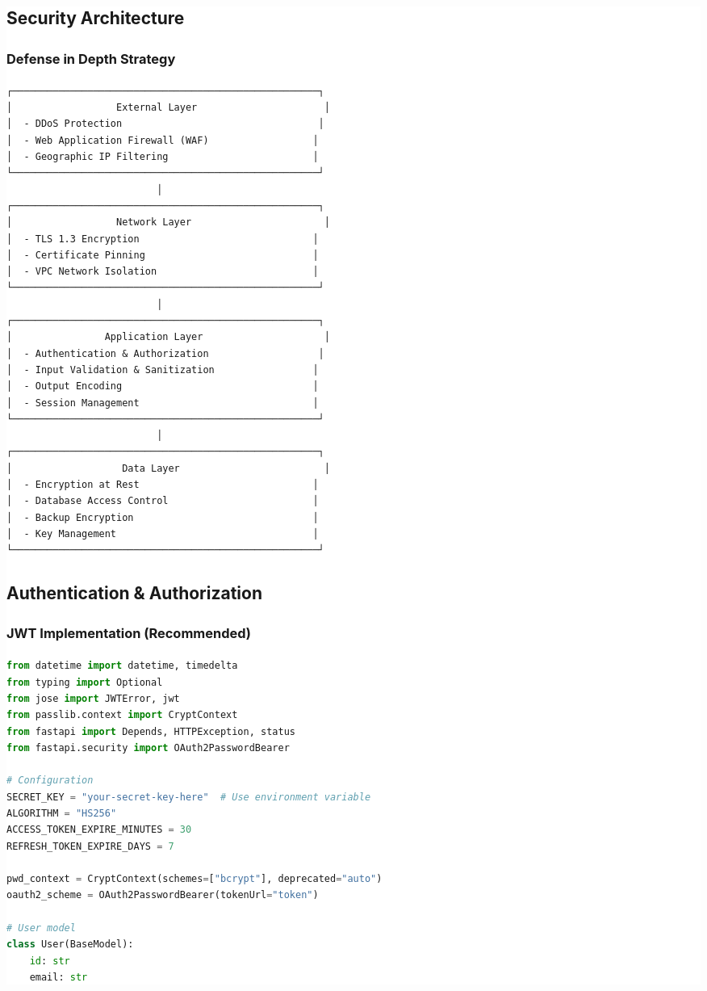 ```mermaid
```

## Security Architecture

### Defense in Depth Strategy

```
┌─────────────────────────────────────────────────────┐
│                  External Layer                      │
│  - DDoS Protection                                  │
│  - Web Application Firewall (WAF)                  │
│  - Geographic IP Filtering                         │
└─────────────────────────────────────────────────────┘
                          │
┌─────────────────────────────────────────────────────┐
│                  Network Layer                       │
│  - TLS 1.3 Encryption                              │
│  - Certificate Pinning                             │
│  - VPC Network Isolation                           │
└─────────────────────────────────────────────────────┘
                          │
┌─────────────────────────────────────────────────────┐
│                Application Layer                     │
│  - Authentication & Authorization                   │
│  - Input Validation & Sanitization                 │
│  - Output Encoding                                 │
│  - Session Management                              │
└─────────────────────────────────────────────────────┘
                          │
┌─────────────────────────────────────────────────────┐
│                   Data Layer                         │
│  - Encryption at Rest                              │
│  - Database Access Control                         │
│  - Backup Encryption                               │
│  - Key Management                                  │
└─────────────────────────────────────────────────────┘
```

## Authentication & Authorization

### JWT Implementation (Recommended)

```python
from datetime import datetime, timedelta
from typing import Optional
from jose import JWTError, jwt
from passlib.context import CryptContext
from fastapi import Depends, HTTPException, status
from fastapi.security import OAuth2PasswordBearer

# Configuration
SECRET_KEY = "your-secret-key-here"  # Use environment variable
ALGORITHM = "HS256"
ACCESS_TOKEN_EXPIRE_MINUTES = 30
REFRESH_TOKEN_EXPIRE_DAYS = 7

pwd_context = CryptContext(schemes=["bcrypt"], deprecated="auto")
oauth2_scheme = OAuth2PasswordBearer(tokenUrl="token")

# User model
class User(BaseModel):
    id: str
    email: str
```
